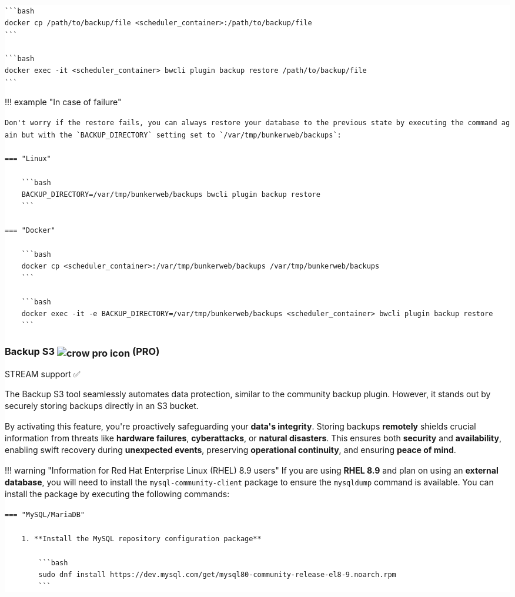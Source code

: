     ```bash
    docker cp /path/to/backup/file <scheduler_container>:/path/to/backup/file
    ```

    ```bash
    docker exec -it <scheduler_container> bwcli plugin backup restore /path/to/backup/file
    ```

!!! example "In case of failure"

    Don't worry if the restore fails, you can always restore your database to the previous state by executing the command again but with the `BACKUP_DIRECTORY` setting set to `/var/tmp/bunkerweb/backups`:

    === "Linux"

        ```bash
        BACKUP_DIRECTORY=/var/tmp/bunkerweb/backups bwcli plugin backup restore
        ```

    === "Docker"

        ```bash
        docker cp <scheduler_container>:/var/tmp/bunkerweb/backups /var/tmp/bunkerweb/backups
        ```

        ```bash
        docker exec -it -e BACKUP_DIRECTORY=/var/tmp/bunkerweb/backups <scheduler_container> bwcli plugin backup restore
        ```

### Backup S3 <img src='../assets/img/pro-icon.svg' alt='crow pro icon' height='24px' width='24px' style="transform : translateY(3px);"> (PRO)

STREAM support :white_check_mark:

The Backup S3 tool seamlessly automates data protection, similar to the community backup plugin. However, it stands out by securely storing backups directly in an S3 bucket.

By activating this feature, you're proactively safeguarding your **data's integrity**. Storing backups **remotely** shields crucial information from threats like **hardware failures**, **cyberattacks**, or **natural disasters**. This ensures both **security** and **availability**, enabling swift recovery during **unexpected events**, preserving **operational continuity**, and ensuring **peace of mind**.

!!! warning "Information for Red Hat Enterprise Linux (RHEL) 8.9 users"
    If you are using **RHEL 8.9** and plan on using an **external database**, you will need to install the `mysql-community-client` package to ensure the `mysqldump` command is available. You can install the package by executing the following commands:

    === "MySQL/MariaDB"

        1. **Install the MySQL repository configuration package**

            ```bash
            sudo dnf install https://dev.mysql.com/get/mysql80-community-release-el8-9.noarch.rpm
            ```
